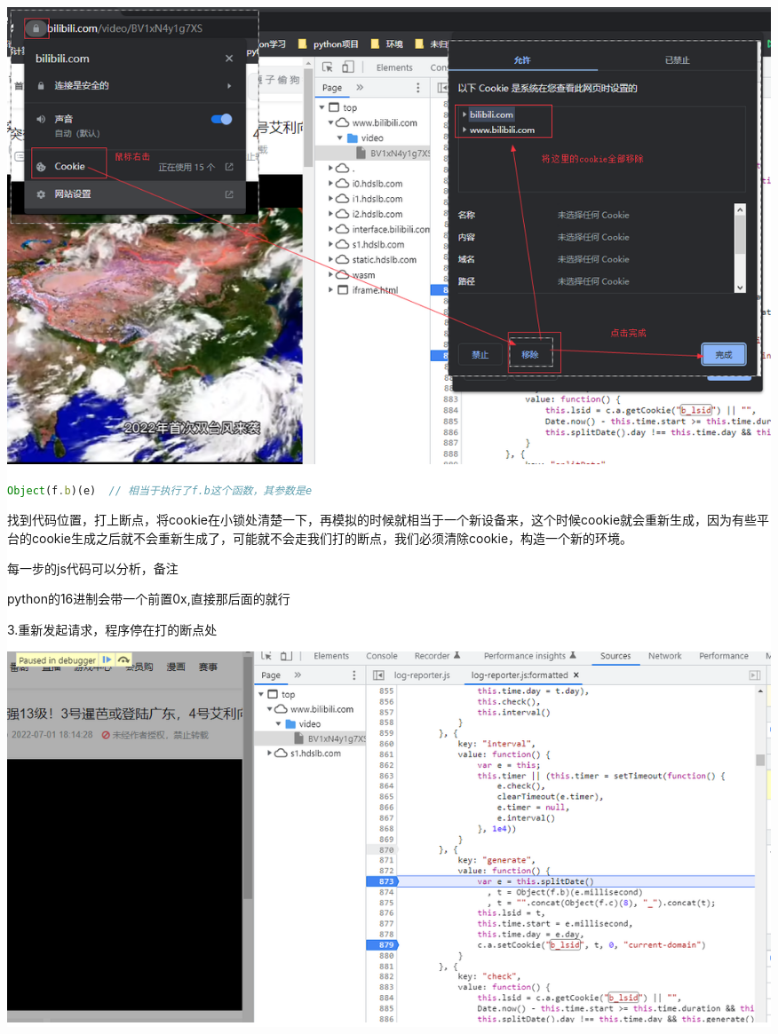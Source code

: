 ![image-20220702233122274](.\asset\image-20220702233122274.png)



```js
Object(f.b)(e)  // 相当于执行了f.b这个函数，其参数是e
```

找到代码位置，打上断点，将cookie在小锁处清楚一下，再模拟的时候就相当于一个新设备来，这个时候cookie就会重新生成，因为有些平台的cookie生成之后就不会重新生成了，可能就不会走我们打的断点，我们必须清除cookie，构造一个新的环境。

每一步的js代码可以分析，备注

python的16进制会带一个前置0x,直接那后面的就行

3.重新发起请求，程序停在打的断点处

![image-20220702233243591](.\asset\image-20220702233243591.png)
